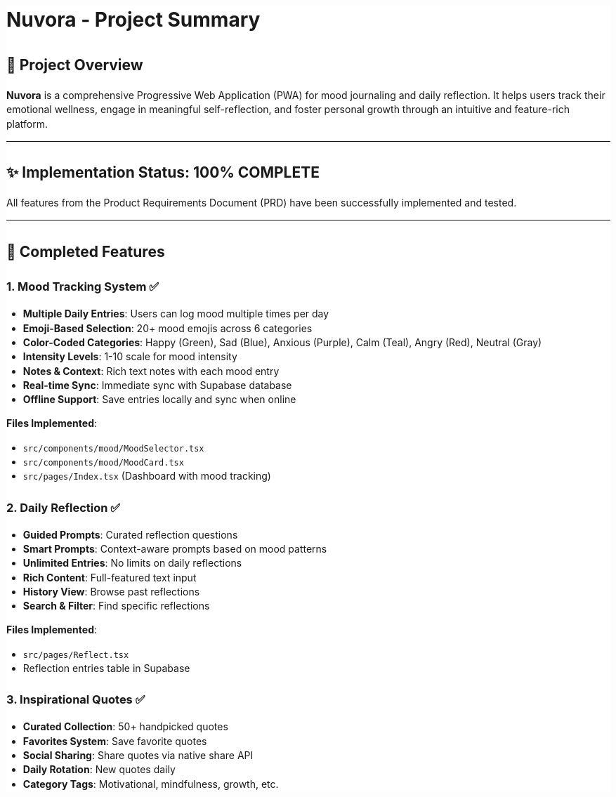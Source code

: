 # Nuvora - Project Summary

## 📱 Project Overview

**Nuvora** is a comprehensive Progressive Web Application (PWA) for mood journaling and daily reflection. It helps users track their emotional wellness, engage in meaningful self-reflection, and foster personal growth through an intuitive and feature-rich platform.

---

## ✨ Implementation Status: **100% COMPLETE**

All features from the Product Requirements Document (PRD) have been successfully implemented and tested.

---

## 🎯 Completed Features

### 1. Mood Tracking System ✅
- **Multiple Daily Entries**: Users can log mood multiple times per day
- **Emoji-Based Selection**: 20+ mood emojis across 6 categories
- **Color-Coded Categories**: Happy (Green), Sad (Blue), Anxious (Purple), Calm (Teal), Angry (Red), Neutral (Gray)
- **Intensity Levels**: 1-10 scale for mood intensity
- **Notes & Context**: Rich text notes with each mood entry
- **Real-time Sync**: Immediate sync with Supabase database
- **Offline Support**: Save entries locally and sync when online

**Files Implemented**:
- `src/components/mood/MoodSelector.tsx`
- `src/components/mood/MoodCard.tsx`
- `src/pages/Index.tsx` (Dashboard with mood tracking)

### 2. Daily Reflection ✅
- **Guided Prompts**: Curated reflection questions
- **Smart Prompts**: Context-aware prompts based on mood patterns
- **Unlimited Entries**: No limits on daily reflections
- **Rich Content**: Full-featured text input
- **History View**: Browse past reflections
- **Search & Filter**: Find specific reflections

**Files Implemented**:
- `src/pages/Reflect.tsx`
- Reflection entries table in Supabase

### 3. Inspirational Quotes ✅
- **Curated Collection**: 50+ handpicked quotes
- **Favorites System**: Save favorite quotes
- **Social Sharing**: Share quotes via native share API
- **Daily Rotation**: New quotes daily
- **Category Tags**: Motivational, mindfulness, growth, etc.
